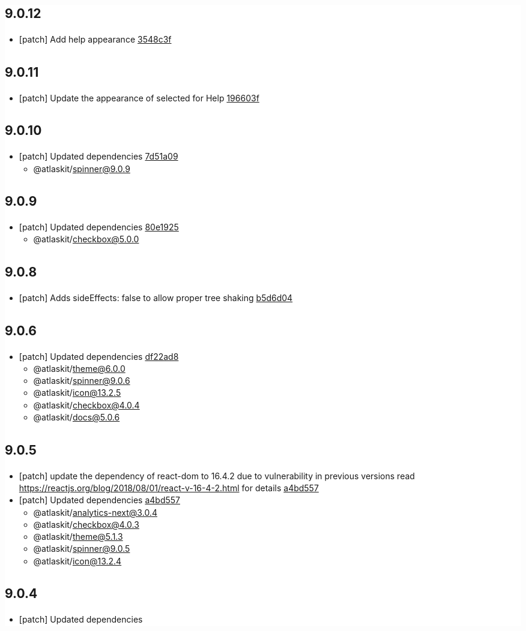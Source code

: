 ## 9.0.12

- [patch] Add help appearance
  [3548c3f](https://bitbucket.org/atlassian/atlaskit-mk-2/commits/3548c3f)

## 9.0.11

- [patch] Update the appearance of selected for Help
  [196603f](https://bitbucket.org/atlassian/atlaskit-mk-2/commits/196603f)

## 9.0.10

- [patch] Updated dependencies
  [7d51a09](https://bitbucket.org/atlassian/atlaskit-mk-2/commits/7d51a09)
  - @atlaskit/spinner@9.0.9

## 9.0.9

- [patch] Updated dependencies
  [80e1925](https://bitbucket.org/atlassian/atlaskit-mk-2/commits/80e1925)
  - @atlaskit/checkbox@5.0.0

## 9.0.8

- [patch] Adds sideEffects: false to allow proper tree shaking
  [b5d6d04](https://bitbucket.org/atlassian/atlaskit-mk-2/commits/b5d6d04)

## 9.0.6

- [patch] Updated dependencies
  [df22ad8](https://bitbucket.org/atlassian/atlaskit-mk-2/commits/df22ad8)
  - @atlaskit/theme@6.0.0
  - @atlaskit/spinner@9.0.6
  - @atlaskit/icon@13.2.5
  - @atlaskit/checkbox@4.0.4
  - @atlaskit/docs@5.0.6

## 9.0.5

- [patch] update the dependency of react-dom to 16.4.2 due to vulnerability in previous versions
  read https://reactjs.org/blog/2018/08/01/react-v-16-4-2.html for details
  [a4bd557](https://bitbucket.org/atlassian/atlaskit-mk-2/commits/a4bd557)
- [patch] Updated dependencies
  [a4bd557](https://bitbucket.org/atlassian/atlaskit-mk-2/commits/a4bd557)
  - @atlaskit/analytics-next@3.0.4
  - @atlaskit/checkbox@4.0.3
  - @atlaskit/theme@5.1.3
  - @atlaskit/spinner@9.0.5
  - @atlaskit/icon@13.2.4

## 9.0.4

- [patch] Updated dependencies
